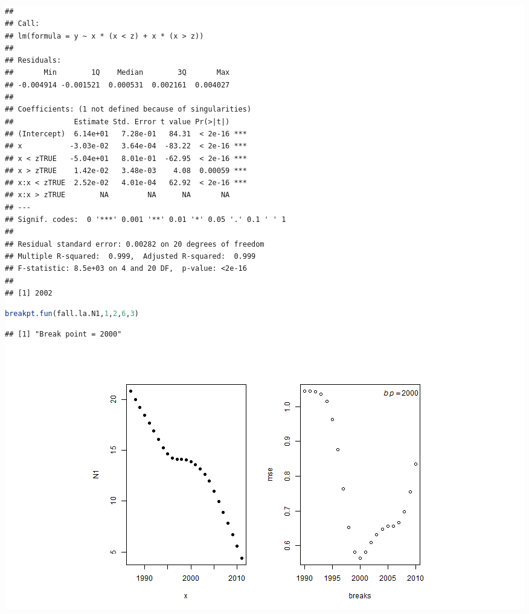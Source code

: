 ```
## 
## Call:
## lm(formula = y ~ x * (x < z) + x * (x > z))
## 
## Residuals:
##       Min        1Q    Median        3Q       Max 
## -0.004914 -0.001521  0.000531  0.002161  0.004027 
## 
## Coefficients: (1 not defined because of singularities)
##              Estimate Std. Error t value Pr(>|t|)    
## (Intercept)  6.14e+01   7.28e-01   84.31  < 2e-16 ***
## x           -3.03e-02   3.64e-04  -83.22  < 2e-16 ***
## x < zTRUE   -5.04e+01   8.01e-01  -62.95  < 2e-16 ***
## x > zTRUE    1.42e-02   3.48e-03    4.08  0.00059 ***
## x:x < zTRUE  2.52e-02   4.01e-04   62.92  < 2e-16 ***
## x:x > zTRUE        NA         NA      NA       NA    
## ---
## Signif. codes:  0 '***' 0.001 '**' 0.01 '*' 0.05 '.' 0.1 ' ' 1
## 
## Residual standard error: 0.00282 on 20 degrees of freedom
## Multiple R-squared:  0.999,	Adjusted R-squared:  0.999 
## F-statistic: 8.5e+03 on 4 and 20 DF,  p-value: <2e-16
## 
## [1] 2002
```

```r
breakpt.fun(fall.la.N1,1,2,6,3) 
```

```
## [1] "Break point = 2000"
```

<img src="figure/unnamed-chunk-520.png" title="plot of chunk unnamed-chunk-5" alt="plot of chunk unnamed-chunk-5" style="display: block; margin: auto;" />
